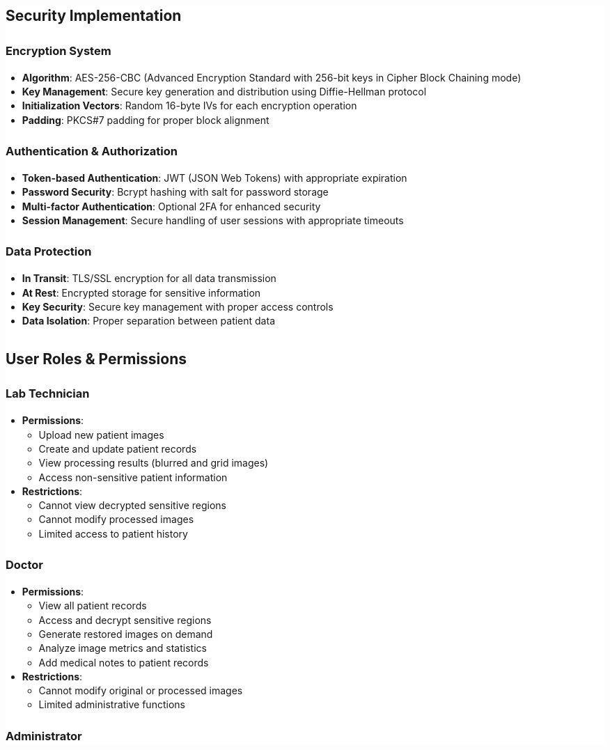 ## Security Implementation

### Encryption System

- **Algorithm**: AES-256-CBC (Advanced Encryption Standard with 256-bit keys in Cipher Block Chaining mode)
- **Key Management**: Secure key generation and distribution using Diffie-Hellman protocol
- **Initialization Vectors**: Random 16-byte IVs for each encryption operation
- **Padding**: PKCS#7 padding for proper block alignment

### Authentication & Authorization

- **Token-based Authentication**: JWT (JSON Web Tokens) with appropriate expiration
- **Password Security**: Bcrypt hashing with salt for password storage
- **Multi-factor Authentication**: Optional 2FA for enhanced security
- **Session Management**: Secure handling of user sessions with appropriate timeouts

### Data Protection

- **In Transit**: TLS/SSL encryption for all data transmission
- **At Rest**: Encrypted storage for sensitive information
- **Key Security**: Secure key management with proper access controls
- **Data Isolation**: Proper separation between patient data

## User Roles & Permissions

### Lab Technician

- **Permissions**:
  - Upload new patient images
  - Create and update patient records
  - View processing results (blurred and grid images)
  - Access non-sensitive patient information
- **Restrictions**:
  - Cannot view decrypted sensitive regions
  - Cannot modify processed images
  - Limited access to patient history

### Doctor

- **Permissions**:
  - View all patient records
  - Access and decrypt sensitive regions
  - Generate restored images on demand
  - Analyze image metrics and statistics
  - Add medical notes to patient records
- **Restrictions**:
  - Cannot modify original or processed images
  - Limited administrative functions

### Administrator
